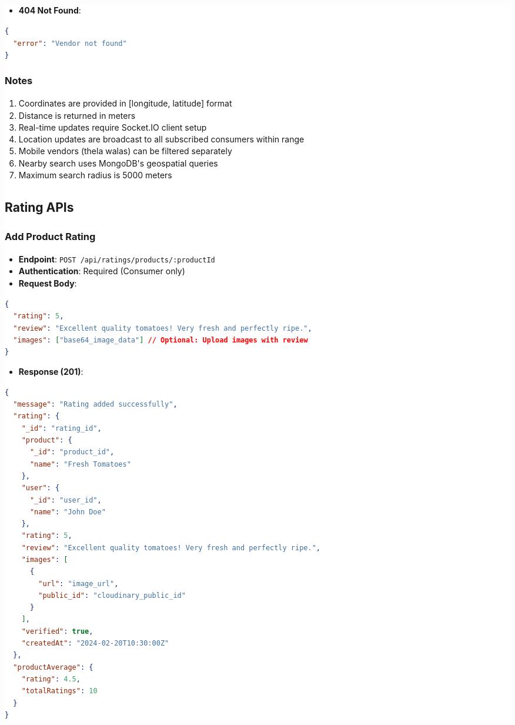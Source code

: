- **404 Not Found**:
```json
{
  "error": "Vendor not found"
}
```

### Notes
1. Coordinates are provided in [longitude, latitude] format
2. Distance is returned in meters
3. Real-time updates require Socket.IO client setup
4. Location updates are broadcast to all subscribed consumers within range
5. Mobile vendors (thela walas) can be filtered separately
6. Nearby search uses MongoDB's geospatial queries
7. Maximum search radius is 5000 meters

## Rating APIs

### Add Product Rating
- **Endpoint**: `POST /api/ratings/products/:productId`
- **Authentication**: Required (Consumer only)
- **Request Body**:
```json
{
  "rating": 5,
  "review": "Excellent quality tomatoes! Very fresh and perfectly ripe.",
  "images": ["base64_image_data"] // Optional: Upload images with review
}
```
- **Response (201)**:
```json
{
  "message": "Rating added successfully",
  "rating": {
    "_id": "rating_id",
    "product": {
      "_id": "product_id",
      "name": "Fresh Tomatoes"
    },
    "user": {
      "_id": "user_id",
      "name": "John Doe"
    },
    "rating": 5,
    "review": "Excellent quality tomatoes! Very fresh and perfectly ripe.",
    "images": [
      {
        "url": "image_url",
        "public_id": "cloudinary_public_id"
      }
    ],
    "verified": true,
    "createdAt": "2024-02-20T10:30:00Z"
  },
  "productAverage": {
    "rating": 4.5,
    "totalRatings": 10
  }
}
```
